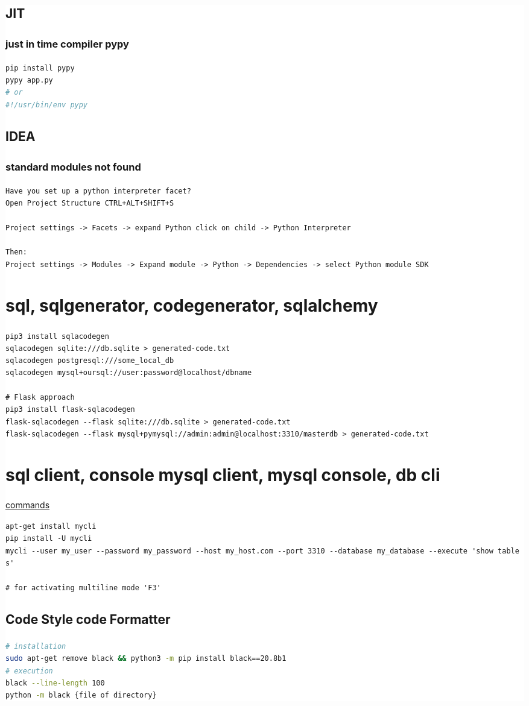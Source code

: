 ## JIT
### just in time compiler pypy
```sh
pip install pypy
pypy app.py
# or
#!/usr/bin/env pypy
```

## IDEA
### standard modules not found 
```
Have you set up a python interpreter facet?
Open Project Structure CTRL+ALT+SHIFT+S

Project settings -> Facets -> expand Python click on child -> Python Interpreter

Then:
Project settings -> Modules -> Expand module -> Python -> Dependencies -> select Python module SDK
```

# sql, sqlgenerator, codegenerator, sqlalchemy
```
pip3 install sqlacodegen
sqlacodegen sqlite:///db.sqlite > generated-code.txt
sqlacodegen postgresql:///some_local_db
sqlacodegen mysql+oursql://user:password@localhost/dbname

# Flask approach
pip3 install flask-sqlacodegen
flask-sqlacodegen --flask sqlite:///db.sqlite > generated-code.txt
flask-sqlacodegen --flask mysql+pymysql://admin:admin@localhost:3310/masterdb > generated-code.txt
```
# sql client, console mysql client, mysql console, db cli
[commands](https://www.mycli.net/commands)
```
apt-get install mycli
pip install -U mycli
mycli --user my_user --password my_password --host my_host.com --port 3310 --database my_database --execute 'show tables'

# for activating multiline mode 'F3'
```
## Code Style code Formatter
```sh
# installation
sudo apt-get remove black && python3 -m pip install black==20.8b1
# execution
black --line-length 100
python -m black {file of directory}
```
